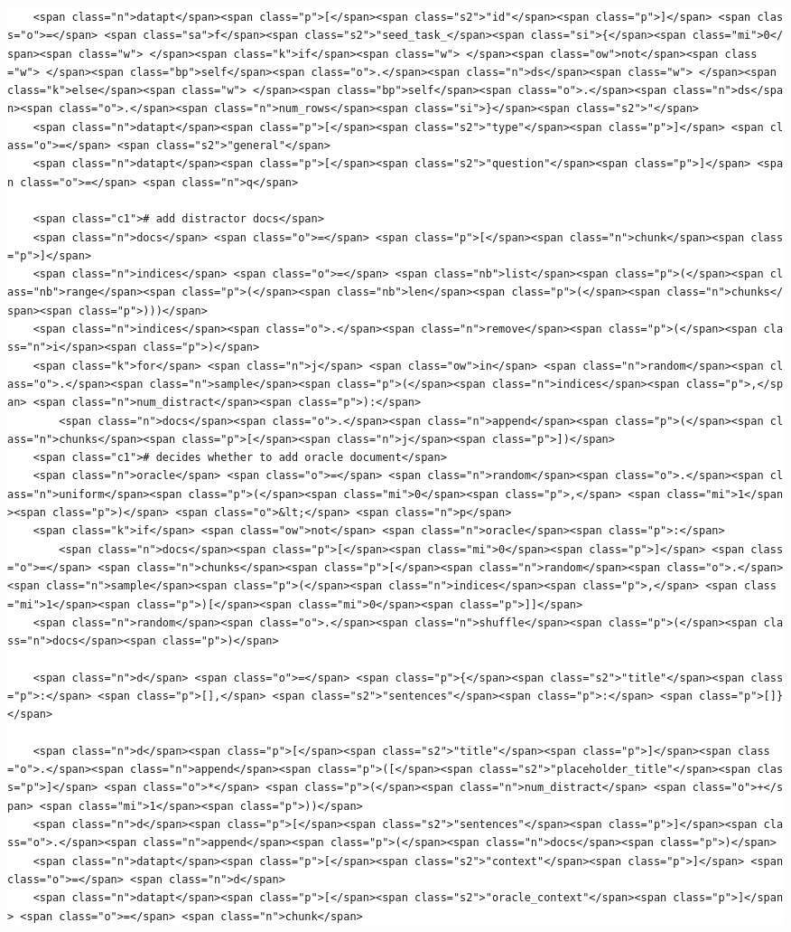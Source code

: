         <span class="n">datapt</span><span class="p">[</span><span class="s2">"id"</span><span class="p">]</span> <span class="o">=</span> <span class="sa">f</span><span class="s2">"seed_task_</span><span class="si">{</span><span class="mi">0</span><span class="w"> </span><span class="k">if</span><span class="w"> </span><span class="ow">not</span><span class="w"> </span><span class="bp">self</span><span class="o">.</span><span class="n">ds</span><span class="w"> </span><span class="k">else</span><span class="w"> </span><span class="bp">self</span><span class="o">.</span><span class="n">ds</span><span class="o">.</span><span class="n">num_rows</span><span class="si">}</span><span class="s2">"</span>
        <span class="n">datapt</span><span class="p">[</span><span class="s2">"type"</span><span class="p">]</span> <span class="o">=</span> <span class="s2">"general"</span>
        <span class="n">datapt</span><span class="p">[</span><span class="s2">"question"</span><span class="p">]</span> <span class="o">=</span> <span class="n">q</span>

        <span class="c1"># add distractor docs</span>
        <span class="n">docs</span> <span class="o">=</span> <span class="p">[</span><span class="n">chunk</span><span class="p">]</span>
        <span class="n">indices</span> <span class="o">=</span> <span class="nb">list</span><span class="p">(</span><span class="nb">range</span><span class="p">(</span><span class="nb">len</span><span class="p">(</span><span class="n">chunks</span><span class="p">)))</span>
        <span class="n">indices</span><span class="o">.</span><span class="n">remove</span><span class="p">(</span><span class="n">i</span><span class="p">)</span>
        <span class="k">for</span> <span class="n">j</span> <span class="ow">in</span> <span class="n">random</span><span class="o">.</span><span class="n">sample</span><span class="p">(</span><span class="n">indices</span><span class="p">,</span> <span class="n">num_distract</span><span class="p">):</span>
            <span class="n">docs</span><span class="o">.</span><span class="n">append</span><span class="p">(</span><span class="n">chunks</span><span class="p">[</span><span class="n">j</span><span class="p">])</span>
        <span class="c1"># decides whether to add oracle document</span>
        <span class="n">oracle</span> <span class="o">=</span> <span class="n">random</span><span class="o">.</span><span class="n">uniform</span><span class="p">(</span><span class="mi">0</span><span class="p">,</span> <span class="mi">1</span><span class="p">)</span> <span class="o">&lt;</span> <span class="n">p</span>
        <span class="k">if</span> <span class="ow">not</span> <span class="n">oracle</span><span class="p">:</span>
            <span class="n">docs</span><span class="p">[</span><span class="mi">0</span><span class="p">]</span> <span class="o">=</span> <span class="n">chunks</span><span class="p">[</span><span class="n">random</span><span class="o">.</span><span class="n">sample</span><span class="p">(</span><span class="n">indices</span><span class="p">,</span> <span class="mi">1</span><span class="p">)[</span><span class="mi">0</span><span class="p">]]</span>
        <span class="n">random</span><span class="o">.</span><span class="n">shuffle</span><span class="p">(</span><span class="n">docs</span><span class="p">)</span>

        <span class="n">d</span> <span class="o">=</span> <span class="p">{</span><span class="s2">"title"</span><span class="p">:</span> <span class="p">[],</span> <span class="s2">"sentences"</span><span class="p">:</span> <span class="p">[]}</span>

        <span class="n">d</span><span class="p">[</span><span class="s2">"title"</span><span class="p">]</span><span class="o">.</span><span class="n">append</span><span class="p">([</span><span class="s2">"placeholder_title"</span><span class="p">]</span> <span class="o">*</span> <span class="p">(</span><span class="n">num_distract</span> <span class="o">+</span> <span class="mi">1</span><span class="p">))</span>
        <span class="n">d</span><span class="p">[</span><span class="s2">"sentences"</span><span class="p">]</span><span class="o">.</span><span class="n">append</span><span class="p">(</span><span class="n">docs</span><span class="p">)</span>
        <span class="n">datapt</span><span class="p">[</span><span class="s2">"context"</span><span class="p">]</span> <span class="o">=</span> <span class="n">d</span>
        <span class="n">datapt</span><span class="p">[</span><span class="s2">"oracle_context"</span><span class="p">]</span> <span class="o">=</span> <span class="n">chunk</span>
